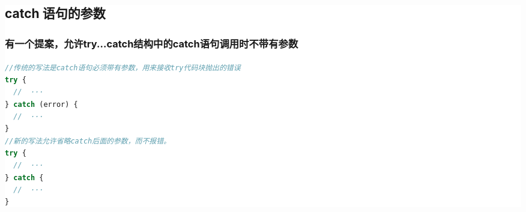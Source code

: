 ## catch 语句的参数
### 有一个提案，允许try...catch结构中的catch语句调用时不带有参数
````javascript
//传统的写法是catch语句必须带有参数，用来接收try代码块抛出的错误
try {
  //  ···
} catch (error) {
  //  ···
}
//新的写法允许省略catch后面的参数，而不报错。
try {
  //  ···
} catch {
  //  ···
}
````
